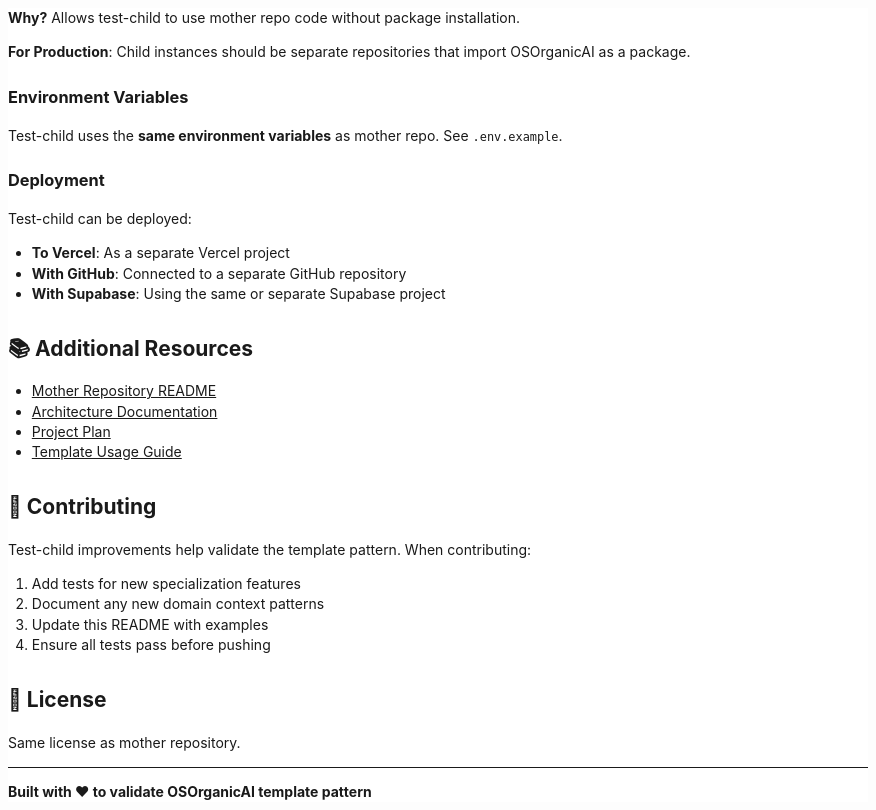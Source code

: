 **Why?** Allows test-child to use mother repo code without package installation.

**For Production**: Child instances should be separate repositories that import OSOrganicAI as a package.

### Environment Variables

Test-child uses the **same environment variables** as mother repo. See `.env.example`.

### Deployment

Test-child can be deployed:
- **To Vercel**: As a separate Vercel project
- **With GitHub**: Connected to a separate GitHub repository
- **With Supabase**: Using the same or separate Supabase project

## 📚 Additional Resources

- [Mother Repository README](../README.md)
- [Architecture Documentation](../docs/architecture.md)
- [Project Plan](../docs/project-plan.md)
- [Template Usage Guide](../docs/template-usage.md)

## 🤝 Contributing

Test-child improvements help validate the template pattern. When contributing:

1. Add tests for new specialization features
2. Document any new domain context patterns
3. Update this README with examples
4. Ensure all tests pass before pushing

## 📄 License

Same license as mother repository.

---

**Built with ❤️ to validate OSOrganicAI template pattern**
